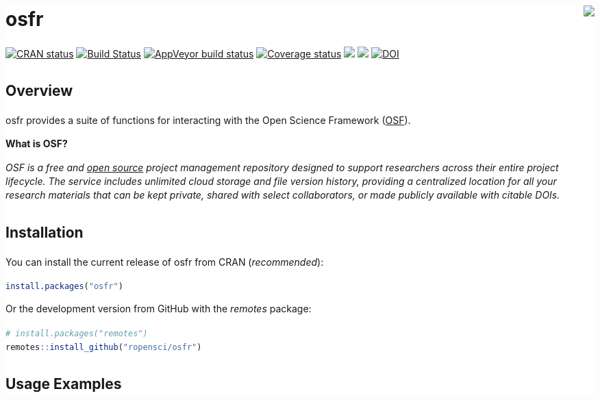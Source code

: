 


# osfr <a href="https://docs.ropensci.org/osfr"><img src="man/figures/logo.png" align="right" height="139" /></a>

[![CRAN
status](https://www.r-pkg.org/badges/version/osfr)](https://CRAN.R-project.org/package=osfr)
[![Build
Status](https://travis-ci.com/ropensci/osfr.svg)](https://travis-ci.com/ropensci/osfr)
[![AppVeyor build
status](https://ci.appveyor.com/api/projects/status/github/ropensci/osfr?branch=master&svg=true)](https://ci.appveyor.com/project/aaronwolen/osfr)
[![Coverage
status](https://codecov.io/gh/ropensci/osfr/branch/master/graph/badge.svg)](https://codecov.io/github/ropensci/osfr?branch=master)
[![](https://badges.ropensci.org/279_status.svg)](https://github.com/ropensci/software-review/issues/279)
[![](https://joss.theoj.org/papers/d5398fc36ea92794a20914143d3fcdc4/status.svg)](https://joss.theoj.org/papers/d5398fc36ea92794a20914143d3fcdc4)
[![DOI](https://zenodo.org/badge/42329785.svg)](https://zenodo.org/badge/latestdoi/42329785)

## Overview

osfr provides a suite of functions for interacting with the Open Science
Framework ([OSF](https://osf.io "Open Science Framework")).

**What is OSF?**

*OSF is a free and [open
source](https://github.com/CenterForOpenScience/osf.io "OSF's GitHub Repository")
project management repository designed to support researchers across
their entire project lifecycle. The service includes unlimited cloud
storage and file version history, providing a centralized location for
all your research materials that can be kept private, shared with select
collaborators, or made publicly available with citable DOIs.*

## Installation

You can install the current release of osfr from CRAN (*recommended*):

``` r
install.packages("osfr")
```

Or the development version from GitHub with the *remotes* package:

``` r
# install.packages("remotes")
remotes::install_github("ropensci/osfr")
```

## Usage Examples
